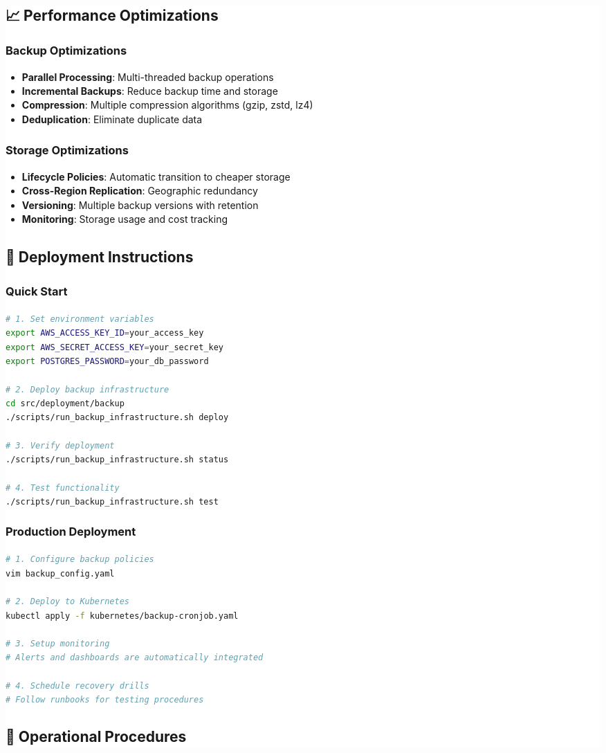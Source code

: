 ## 📈 Performance Optimizations

### Backup Optimizations
- **Parallel Processing**: Multi-threaded backup operations
- **Incremental Backups**: Reduce backup time and storage
- **Compression**: Multiple compression algorithms (gzip, zstd, lz4)
- **Deduplication**: Eliminate duplicate data

### Storage Optimizations
- **Lifecycle Policies**: Automatic transition to cheaper storage
- **Cross-Region Replication**: Geographic redundancy
- **Versioning**: Multiple backup versions with retention
- **Monitoring**: Storage usage and cost tracking

## 🚀 Deployment Instructions

### Quick Start
```bash
# 1. Set environment variables
export AWS_ACCESS_KEY_ID=your_access_key
export AWS_SECRET_ACCESS_KEY=your_secret_key
export POSTGRES_PASSWORD=your_db_password

# 2. Deploy backup infrastructure
cd src/deployment/backup
./scripts/run_backup_infrastructure.sh deploy

# 3. Verify deployment
./scripts/run_backup_infrastructure.sh status

# 4. Test functionality
./scripts/run_backup_infrastructure.sh test
```

### Production Deployment
```bash
# 1. Configure backup policies
vim backup_config.yaml

# 2. Deploy to Kubernetes
kubectl apply -f kubernetes/backup-cronjob.yaml

# 3. Setup monitoring
# Alerts and dashboards are automatically integrated

# 4. Schedule recovery drills
# Follow runbooks for testing procedures
```

## 📝 Operational Procedures
